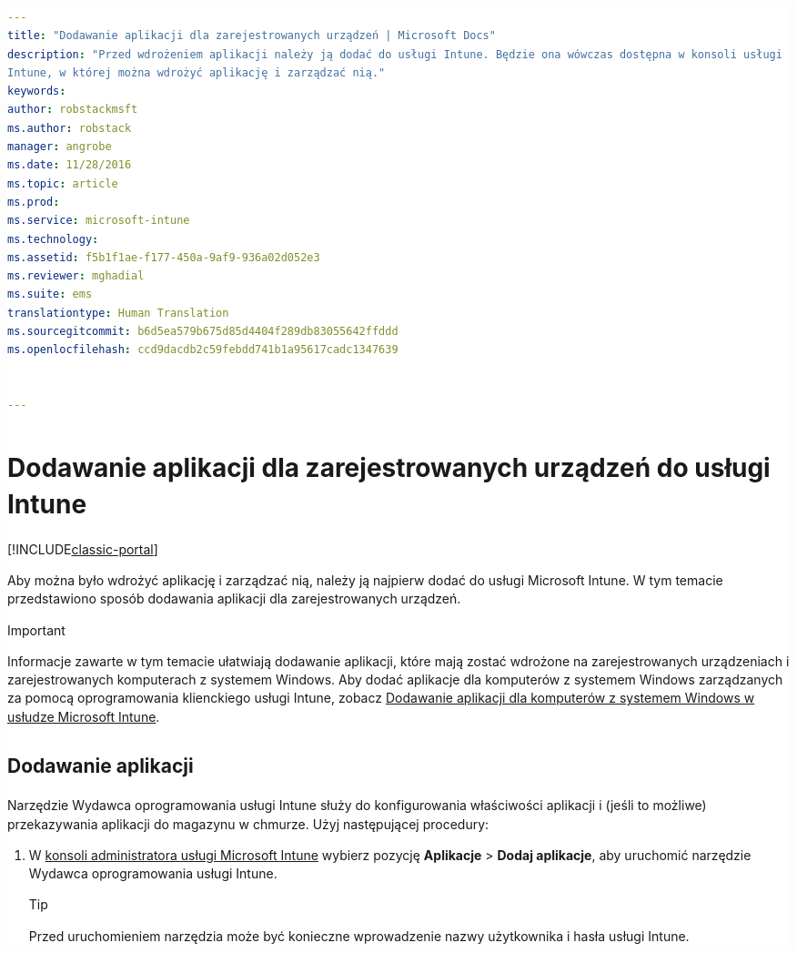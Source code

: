 ```yaml
---
title: "Dodawanie aplikacji dla zarejestrowanych urządzeń | Microsoft Docs"
description: "Przed wdrożeniem aplikacji należy ją dodać do usługi Intune. Będzie ona wówczas dostępna w konsoli usługi Intune, w której można wdrożyć aplikację i zarządzać nią."
keywords: 
author: robstackmsft
ms.author: robstack
manager: angrobe
ms.date: 11/28/2016
ms.topic: article
ms.prod: 
ms.service: microsoft-intune
ms.technology: 
ms.assetid: f5b1f1ae-f177-450a-9af9-936a02d052e3
ms.reviewer: mghadial
ms.suite: ems
translationtype: Human Translation
ms.sourcegitcommit: b6d5ea579b675d85d4404f289db83055642ffddd
ms.openlocfilehash: ccd9dacdb2c59febdd741b1a95617cadc1347639


---
```


# <a name="add-apps-for-enrolled-devices-to-intune"></a>Dodawanie aplikacji dla zarejestrowanych urządzeń do usługi Intune

[!INCLUDE[classic-portal](../includes/classic-portal.md)]

Aby można było wdrożyć aplikację i zarządzać nią, należy ją najpierw dodać do usługi Microsoft Intune. W tym temacie przedstawiono sposób dodawania aplikacji dla zarejestrowanych urządzeń.


> [!IMPORTANT]
> Informacje zawarte w tym temacie ułatwiają dodawanie aplikacji, które mają zostać wdrożone na zarejestrowanych urządzeniach i zarejestrowanych komputerach z systemem Windows. Aby dodać aplikacje dla komputerów z systemem Windows zarządzanych za pomocą oprogramowania klienckiego usługi Intune, zobacz [Dodawanie aplikacji dla komputerów z systemem Windows w usłudze Microsoft Intune](add-apps-for-windows-pcs-in-microsoft-intune.md).

## <a name="add-the-app"></a>Dodawanie aplikacji
Narzędzie Wydawca oprogramowania usługi Intune służy do konfigurowania właściwości aplikacji i (jeśli to możliwe) przekazywania aplikacji do magazynu w chmurze. Użyj następującej procedury:

1.  W [konsoli administratora usługi Microsoft Intune](https://manage.microsoft.com) wybierz pozycję **Aplikacje** &gt; **Dodaj aplikacje**, aby uruchomić narzędzie Wydawca oprogramowania usługi Intune.

    > [!TIP]
    > Przed uruchomieniem narzędzia może być konieczne wprowadzenie nazwy użytkownika i hasła usługi Intune.
